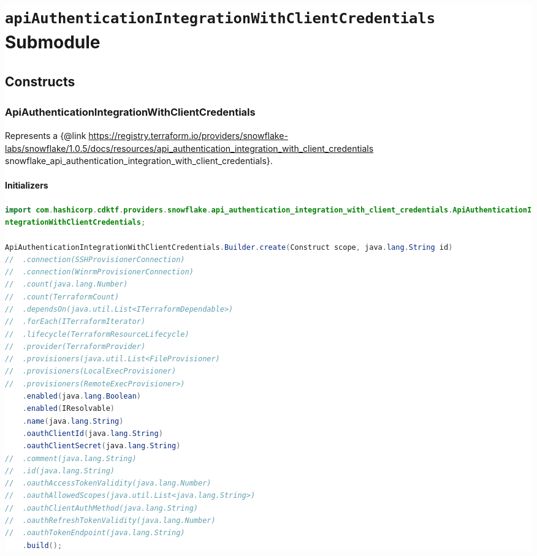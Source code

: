 # `apiAuthenticationIntegrationWithClientCredentials` Submodule <a name="`apiAuthenticationIntegrationWithClientCredentials` Submodule" id="@cdktf/provider-snowflake.apiAuthenticationIntegrationWithClientCredentials"></a>

## Constructs <a name="Constructs" id="Constructs"></a>

### ApiAuthenticationIntegrationWithClientCredentials <a name="ApiAuthenticationIntegrationWithClientCredentials" id="@cdktf/provider-snowflake.apiAuthenticationIntegrationWithClientCredentials.ApiAuthenticationIntegrationWithClientCredentials"></a>

Represents a {@link https://registry.terraform.io/providers/snowflake-labs/snowflake/1.0.5/docs/resources/api_authentication_integration_with_client_credentials snowflake_api_authentication_integration_with_client_credentials}.

#### Initializers <a name="Initializers" id="@cdktf/provider-snowflake.apiAuthenticationIntegrationWithClientCredentials.ApiAuthenticationIntegrationWithClientCredentials.Initializer"></a>

```java
import com.hashicorp.cdktf.providers.snowflake.api_authentication_integration_with_client_credentials.ApiAuthenticationIntegrationWithClientCredentials;

ApiAuthenticationIntegrationWithClientCredentials.Builder.create(Construct scope, java.lang.String id)
//  .connection(SSHProvisionerConnection)
//  .connection(WinrmProvisionerConnection)
//  .count(java.lang.Number)
//  .count(TerraformCount)
//  .dependsOn(java.util.List<ITerraformDependable>)
//  .forEach(ITerraformIterator)
//  .lifecycle(TerraformResourceLifecycle)
//  .provider(TerraformProvider)
//  .provisioners(java.util.List<FileProvisioner)
//  .provisioners(LocalExecProvisioner)
//  .provisioners(RemoteExecProvisioner>)
    .enabled(java.lang.Boolean)
    .enabled(IResolvable)
    .name(java.lang.String)
    .oauthClientId(java.lang.String)
    .oauthClientSecret(java.lang.String)
//  .comment(java.lang.String)
//  .id(java.lang.String)
//  .oauthAccessTokenValidity(java.lang.Number)
//  .oauthAllowedScopes(java.util.List<java.lang.String>)
//  .oauthClientAuthMethod(java.lang.String)
//  .oauthRefreshTokenValidity(java.lang.Number)
//  .oauthTokenEndpoint(java.lang.String)
    .build();
```
